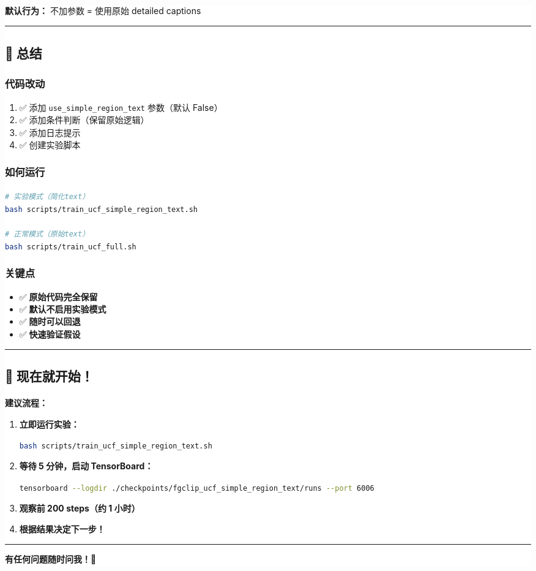 **默认行为：** 不加参数 = 使用原始 detailed captions

---

## 📝 总结

### 代码改动
1. ✅ 添加 `use_simple_region_text` 参数（默认 False）
2. ✅ 添加条件判断（保留原始逻辑）
3. ✅ 添加日志提示
4. ✅ 创建实验脚本

### 如何运行
```bash
# 实验模式（简化text）
bash scripts/train_ucf_simple_region_text.sh

# 正常模式（原始text）
bash scripts/train_ucf_full.sh
```

### 关键点
- ✅ **原始代码完全保留**
- ✅ **默认不启用实验模式**
- ✅ **随时可以回退**
- ✅ **快速验证假设**

---

## 🎯 现在就开始！

**建议流程：**

1. **立即运行实验：**
   ```bash
   bash scripts/train_ucf_simple_region_text.sh
   ```

2. **等待 5 分钟，启动 TensorBoard：**
   ```bash
   tensorboard --logdir ./checkpoints/fgclip_ucf_simple_region_text/runs --port 6006
   ```

3. **观察前 200 steps（约 1 小时）**

4. **根据结果决定下一步！**

---

**有任何问题随时问我！🚀**
